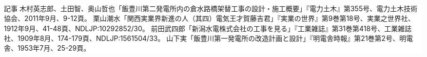 記事
木村英志郎、土田智、奥山哲也「飯豊川第二発電所内の倉水路橋架替工事の設計・施工概要」『電力土木』第355号、電力土木技術協会、2011年9月、9-12頁。 
栗山潮水「関西実業界新進の人（其四）電気王才賀藤吉君」『実業の世界』第9巻第18号、実業之世界社、1912年9月、41-48頁、NDLJP:10292852/30。 
前田武四郎「新潟水電株式会社の工事を見る」『工業雑誌』第31巻第418号、工業雑誌社、1909年8月、174-179頁、NDLJP:1561504/33。 
山下実「飯豊川第一発電所の改造計画と設計」『明電舎時報』第21巻第2号、明電舎、1953年7月、25-29頁。